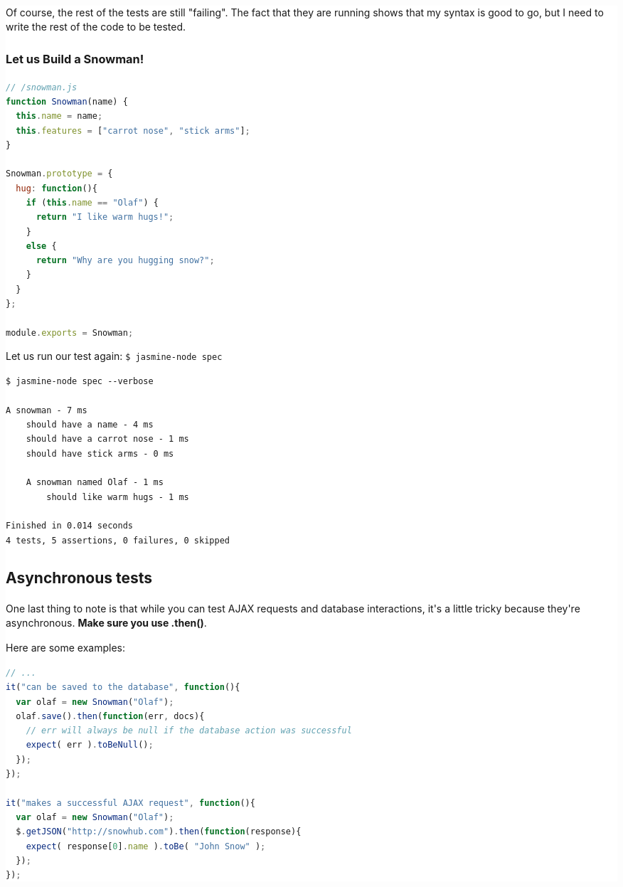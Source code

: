 Of course, the rest of the tests are still "failing". The fact that they are running shows that my syntax is good to go, but I need to write the rest of the code to be tested.

### Let us Build a Snowman!

```js
// /snowman.js
function Snowman(name) {
  this.name = name;
  this.features = ["carrot nose", "stick arms"];
}

Snowman.prototype = {
  hug: function(){
    if (this.name == "Olaf") {
      return "I like warm hugs!";
    }
    else {
      return "Why are you hugging snow?";
    }
  }
};

module.exports = Snowman;
```

Let us run our test again: `$ jasmine-node spec`

```
$ jasmine-node spec --verbose

A snowman - 7 ms
    should have a name - 4 ms
    should have a carrot nose - 1 ms
    should have stick arms - 0 ms

    A snowman named Olaf - 1 ms
        should like warm hugs - 1 ms

Finished in 0.014 seconds
4 tests, 5 assertions, 0 failures, 0 skipped
```

## Asynchronous tests

One last thing to note is that while you can test AJAX requests and database interactions, it's a little tricky because they're asynchronous. **Make sure you use .then()**.

Here are some examples:

```js
// ...
it("can be saved to the database", function(){
  var olaf = new Snowman("Olaf");
  olaf.save().then(function(err, docs){
    // err will always be null if the database action was successful
    expect( err ).toBeNull();
  });
});

it("makes a successful AJAX request", function(){
  var olaf = new Snowman("Olaf");
  $.getJSON("http://snowhub.com").then(function(response){
    expect( response[0].name ).toBe( "John Snow" );
  });
});
```
